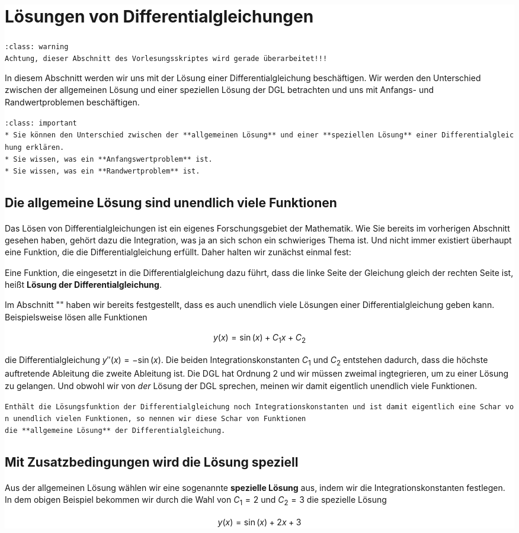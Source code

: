 # Lösungen von Differentialgleichungen

```{admonition} Warnung
:class: warning
Achtung, dieser Abschnitt des Vorlesungsskriptes wird gerade überarbeitet!!!
```

In diesem Abschnitt werden wir uns mit der Lösung einer Differentialgleichung beschäftigen. Wir werden den Unterschied zwischen der allgemeinen Lösung und einer speziellen Lösung der DGL betrachten und uns mit Anfangs- und Randwertproblemen beschäftigen.

```{admonition} Lernziele
:class: important
* Sie können den Unterschied zwischen der **allgemeinen Lösung** und einer **speziellen Lösung** einer Differentialgleichung erklären.
* Sie wissen, was ein **Anfangswertproblem** ist.
* Sie wissen, was ein **Randwertproblem** ist.
```


## Die allgemeine Lösung sind unendlich viele Funktionen

Das Lösen von Differentialgleichungen ist ein eigenes Forschungsgebiet der Mathematik. Wie Sie bereits im vorherigen Abschnitt gesehen haben, gehört dazu die Integration, was ja an sich schon ein schwieriges Thema ist. Und nicht immer existiert überhaupt eine Funktion, die die Differentialgleichung erfüllt. Daher halten wir zunächst einmal fest:

Eine Funktion, die eingesetzt in die Differentialgleichung dazu führt, dass die linke Seite der Gleichung gleich der rechten Seite ist, heißt **Lösung der Differentialgleichung**.


Im Abschnitt "[](sec_11_01_a)" haben wir bereits festgestellt, dass es auch unendlich viele Lösungen einer Differentialgleichung geben kann. Beispielsweise lösen alle Funktionen

$$y(x)=\sin(x)+C_1 x + C_2$$

die Differentialgleichung $y''(x) = -\sin(x).$ Die beiden Integrationskonstanten $C_1$ und $C_2$ entstehen dadurch, dass die höchste auftretende Ableitung die zweite Ableitung ist. Die DGL hat Ordnung 2 und wir müssen zweimal ingtegrieren, um zu einer Lösung zu gelangen. Und obwohl wir von *der* Lösung der DGL sprechen, meinen wir damit eigentlich unendlich viele Funktionen. 

```{admonition} Was ist ... die allgemeine Lösung einer DGL?
Enthält die Lösungsfunktion der Differentialgleichung noch Integrationskonstanten und ist damit eigentlich eine Schar von unendlich vielen Funktionen, so nennen wir diese Schar von Funktionen
die **allgemeine Lösung** der Differentialgleichung.
```


## Mit Zusatzbedingungen wird die Lösung speziell

Aus der allgemeinen Lösung wählen wir eine sogenannte **spezielle Lösung** aus, indem wir die Integrationskonstanten festlegen. In dem obigen Beispiel bekommen wir durch die Wahl von $C_1=2$ und $C_2 = 3$ die spezielle Lösung

$$y(x)=\sin(x)+2x+3$$
